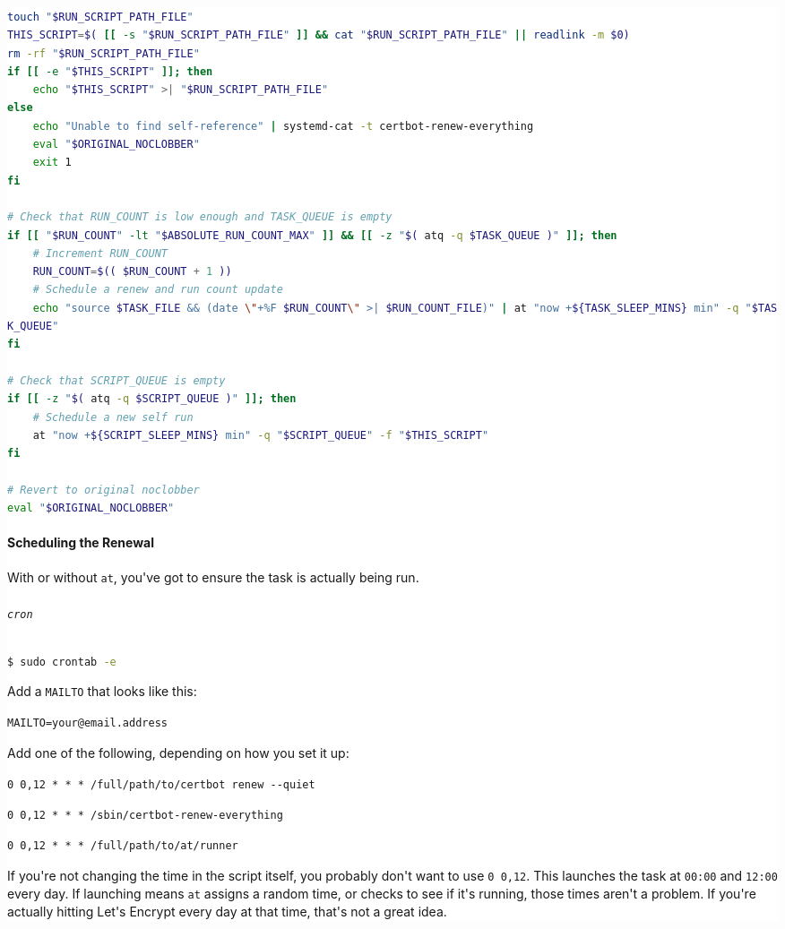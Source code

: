```bash
touch "$RUN_SCRIPT_PATH_FILE"
THIS_SCRIPT=$( [[ -s "$RUN_SCRIPT_PATH_FILE" ]] && cat "$RUN_SCRIPT_PATH_FILE" || readlink -m $0)
rm -rf "$RUN_SCRIPT_PATH_FILE"
if [[ -e "$THIS_SCRIPT" ]]; then
	echo "$THIS_SCRIPT" >| "$RUN_SCRIPT_PATH_FILE"
else
	echo "Unable to find self-reference" | systemd-cat -t certbot-renew-everything
	eval "$ORIGINAL_NOCLOBBER"
	exit 1
fi

# Check that RUN_COUNT is low enough and TASK_QUEUE is empty
if [[ "$RUN_COUNT" -lt "$ABSOLUTE_RUN_COUNT_MAX" ]] && [[ -z "$( atq -q $TASK_QUEUE )" ]]; then
	# Increment RUN_COUNT
	RUN_COUNT=$(( $RUN_COUNT + 1 ))
	# Schedule a renew and run count update
	echo "source $TASK_FILE && (date \"+%F $RUN_COUNT\" >| $RUN_COUNT_FILE)" | at "now +${TASK_SLEEP_MINS} min" -q "$TASK_QUEUE"
fi

# Check that SCRIPT_QUEUE is empty
if [[ -z "$( atq -q $SCRIPT_QUEUE )" ]]; then
	# Schedule a new self run
	at "now +${SCRIPT_SLEEP_MINS} min" -q "$SCRIPT_QUEUE" -f "$THIS_SCRIPT"
fi

# Revert to original noclobber
eval "$ORIGINAL_NOCLOBBER"
```
#### Scheduling the Renewal

With or without `at`, you've got to ensure the task is actually being run.

###### `cron`

```bash
$ sudo crontab -e
```
Add a `MAILTO` that looks like this:

```
MAILTO=your@email.address
```
Add one of the following, depending on how you set it up:
```
0 0,12 * * * /full/path/to/certbot renew --quiet
```
```
0 0,12 * * * /sbin/certbot-renew-everything
```
```
0 0,12 * * * /full/path/to/at/runner
```
If you're not changing the time in the script itself, you probably don't want to use `0 0,12`. This launches the task at `00:00` and `12:00` every day. If launching means `at` assigns a random time, or checks to see if it's running, those times aren't a problem. If you're actually hitting Let's Encrypt every day at that time, that's not a great idea.
